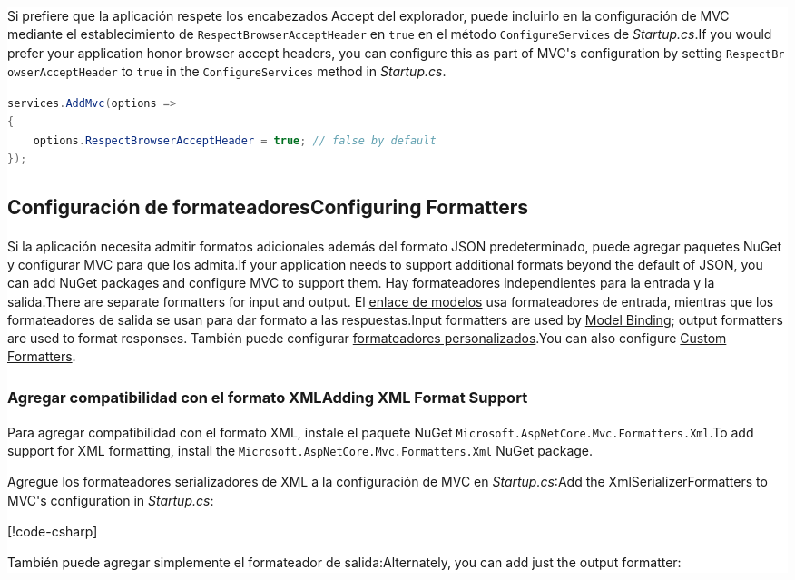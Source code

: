 <span data-ttu-id="ba452-163">Si prefiere que la aplicación respete los encabezados Accept del explorador, puede incluirlo en la configuración de MVC mediante el establecimiento de `RespectBrowserAcceptHeader` en `true` en el método `ConfigureServices` de *Startup.cs*.</span><span class="sxs-lookup"><span data-stu-id="ba452-163">If you would prefer your application honor browser accept headers, you can configure this as part of MVC's configuration by setting `RespectBrowserAcceptHeader` to `true` in the `ConfigureServices` method in *Startup.cs*.</span></span>

```csharp
services.AddMvc(options =>
{
    options.RespectBrowserAcceptHeader = true; // false by default
});
```

## <a name="configuring-formatters"></a><span data-ttu-id="ba452-164">Configuración de formateadores</span><span class="sxs-lookup"><span data-stu-id="ba452-164">Configuring Formatters</span></span>

<span data-ttu-id="ba452-165">Si la aplicación necesita admitir formatos adicionales además del formato JSON predeterminado, puede agregar paquetes NuGet y configurar MVC para que los admita.</span><span class="sxs-lookup"><span data-stu-id="ba452-165">If your application needs to support additional formats beyond the default of JSON, you can add NuGet packages and configure MVC to support them.</span></span> <span data-ttu-id="ba452-166">Hay formateadores independientes para la entrada y la salida.</span><span class="sxs-lookup"><span data-stu-id="ba452-166">There are separate formatters for input and output.</span></span> <span data-ttu-id="ba452-167">El [enlace de modelos](xref:mvc/models/model-binding) usa formateadores de entrada, mientras que los formateadores de salida se usan para dar formato a las respuestas.</span><span class="sxs-lookup"><span data-stu-id="ba452-167">Input formatters are used by [Model Binding](xref:mvc/models/model-binding); output formatters are used to format responses.</span></span> <span data-ttu-id="ba452-168">También puede configurar [formateadores personalizados](xref:web-api/advanced/custom-formatters).</span><span class="sxs-lookup"><span data-stu-id="ba452-168">You can also configure [Custom Formatters](xref:web-api/advanced/custom-formatters).</span></span>

### <a name="adding-xml-format-support"></a><span data-ttu-id="ba452-169">Agregar compatibilidad con el formato XML</span><span class="sxs-lookup"><span data-stu-id="ba452-169">Adding XML Format Support</span></span>

<span data-ttu-id="ba452-170">Para agregar compatibilidad con el formato XML, instale el paquete NuGet `Microsoft.AspNetCore.Mvc.Formatters.Xml`.</span><span class="sxs-lookup"><span data-stu-id="ba452-170">To add support for XML formatting, install the `Microsoft.AspNetCore.Mvc.Formatters.Xml` NuGet package.</span></span>

<span data-ttu-id="ba452-171">Agregue los formateadores serializadores de XML a la configuración de MVC en *Startup.cs*:</span><span class="sxs-lookup"><span data-stu-id="ba452-171">Add the XmlSerializerFormatters to MVC's configuration in *Startup.cs*:</span></span>

[!code-csharp[](./formatting/sample/Startup.cs?name=snippet1&highlight=2)]

<span data-ttu-id="ba452-172">También puede agregar simplemente el formateador de salida:</span><span class="sxs-lookup"><span data-stu-id="ba452-172">Alternately, you can add just the output formatter:</span></span>
